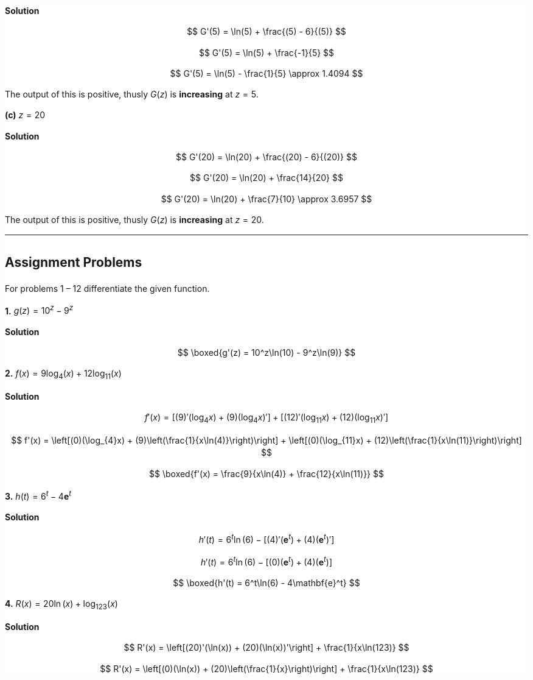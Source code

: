 **Solution**

$$ G'(5) = \ln(5) + \frac{(5) - 6}{(5)} $$

$$ G'(5) = \ln(5) + \frac{-1}{5} $$

$$ G'(5) = \ln(5) - \frac{1}{5} \approx 1.4094  $$

The output of this is positive, thusly $G(z)$ is **increasing** at $z = 5$.

**\(c\)** $z = 20$

**Solution**

$$ G'(20) = \ln(20) + \frac{(20) - 6}{(20)} $$

$$ G'(20) = \ln(20) + \frac{14}{20} $$

$$ G'(20) = \ln(20) + \frac{7}{10} \approx 3.6957  $$

The output of this is positive, thusly $G(z)$ is **increasing** at $z = 20$.

---

## Assignment Problems

For problems 1 – 12 differentiate the given function.

**1.** $g(z) = 10^z - 9^z$

**Solution**

$$ \boxed{g'(z) = 10^z\ln(10) - 9^z\ln(9)} $$

**2.** $f(x) = 9\log_{4}(x) + 12\log_{11}(x)$

**Solution**

$$ f'(x) = \left[(9)'(\log_{4}x) + (9)(\log_{4}x)'\right] + \left[(12)'(\log_{11}x) + (12)(\log_{11}x)'\right] $$

$$ f'(x) = \left[(0)(\log_{4}x) + (9)\left(\frac{1}{x\ln(4)}\right)\right] + \left[(0)(\log_{11}x) + (12)\left(\frac{1}{x\ln(11)}\right)\right] $$

$$ \boxed{f'(x) = \frac{9}{x\ln(4)} + \frac{12}{x\ln(11)}} $$

**3.** $h(t) = 6^t - 4\mathbf{e}^t$

**Solution**

$$ h'(t) = 6^t\ln(6) - \left[(4)'(\mathbf{e}^t) + (4)(\mathbf{e}^t)'\right] $$

$$ h'(t) = 6^t\ln(6) - \left[(0)(\mathbf{e}^t) + (4)(\mathbf{e}^t)\right] $$

$$ \boxed{h'(t) = 6^t\ln(6) - 4\mathbf{e}^t} $$

**4.** $R(x) = 20\ln(x) + \log_{123}(x)$

**Solution**

$$ R'(x) = \left[(20)'(\ln(x)) + (20)(\ln(x))'\right] + \frac{1}{x\ln(123)} $$

$$ R'(x) = \left[(0)(\ln(x)) + (20)\left(\frac{1}{x}\right)\right] + \frac{1}{x\ln(123)} $$
